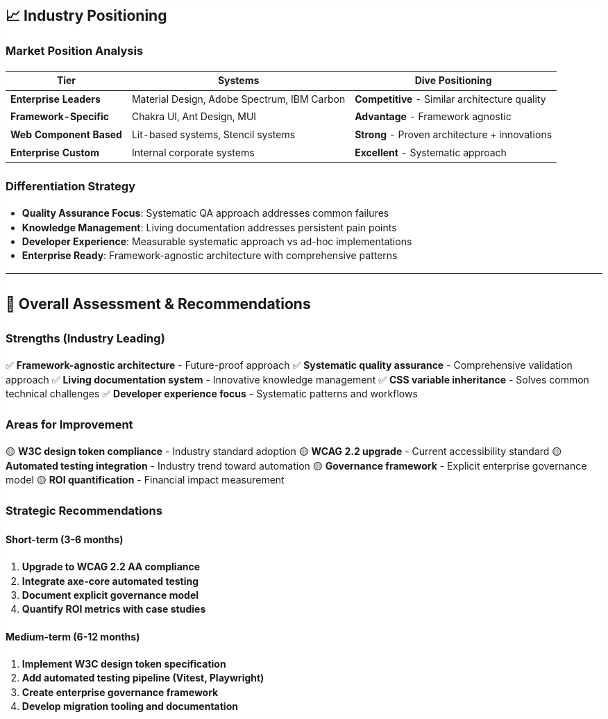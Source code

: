 ## 📈 Industry Positioning

### **Market Position Analysis**

| **Tier** | **Systems** | **Dive Positioning** |
|----------|-------------|---------------------|
| **Enterprise Leaders** | Material Design, Adobe Spectrum, IBM Carbon | **Competitive** - Similar architecture quality |
| **Framework-Specific** | Chakra UI, Ant Design, MUI | **Advantage** - Framework agnostic |
| **Web Component Based** | Lit-based systems, Stencil systems | **Strong** - Proven architecture + innovations |
| **Enterprise Custom** | Internal corporate systems | **Excellent** - Systematic approach |

### **Differentiation Strategy**
- **Quality Assurance Focus**: Systematic QA approach addresses common failures
- **Knowledge Management**: Living documentation addresses persistent pain points
- **Developer Experience**: Measurable systematic approach vs ad-hoc implementations
- **Enterprise Ready**: Framework-agnostic architecture with comprehensive patterns

---

## 🎯 Overall Assessment & Recommendations

### **Strengths (Industry Leading)**
✅ **Framework-agnostic architecture** - Future-proof approach
✅ **Systematic quality assurance** - Comprehensive validation approach
✅ **Living documentation system** - Innovative knowledge management
✅ **CSS variable inheritance** - Solves common technical challenges
✅ **Developer experience focus** - Systematic patterns and workflows

### **Areas for Improvement**
🟡 **W3C design token compliance** - Industry standard adoption
🟡 **WCAG 2.2 upgrade** - Current accessibility standard
🟡 **Automated testing integration** - Industry trend toward automation
🟡 **Governance framework** - Explicit enterprise governance model
🟡 **ROI quantification** - Financial impact measurement

### **Strategic Recommendations**

#### **Short-term (3-6 months)**
1. **Upgrade to WCAG 2.2 AA compliance**
2. **Integrate axe-core automated testing**
3. **Document explicit governance model**
4. **Quantify ROI metrics with case studies**

#### **Medium-term (6-12 months)**
1. **Implement W3C design token specification**
2. **Add automated testing pipeline (Vitest, Playwright)**
3. **Create enterprise governance framework**
4. **Develop migration tooling and documentation**
